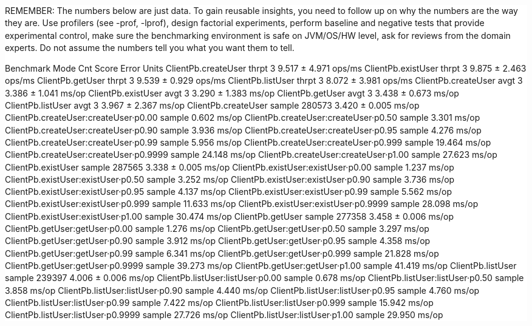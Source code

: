 REMEMBER: The numbers below are just data. To gain reusable insights, you need to follow up on
why the numbers are the way they are. Use profilers (see -prof, -lprof), design factorial
experiments, perform baseline and negative tests that provide experimental control, make sure
the benchmarking environment is safe on JVM/OS/HW level, ask for reviews from the domain experts.
Do not assume the numbers tell you what you want them to tell.

Benchmark                                 Mode     Cnt   Score   Error   Units
ClientPb.createUser                      thrpt       3   9.517 ± 4.971  ops/ms
ClientPb.existUser                       thrpt       3   9.875 ± 2.463  ops/ms
ClientPb.getUser                         thrpt       3   9.539 ± 0.929  ops/ms
ClientPb.listUser                        thrpt       3   8.072 ± 3.981  ops/ms
ClientPb.createUser                       avgt       3   3.386 ± 1.041   ms/op
ClientPb.existUser                        avgt       3   3.290 ± 1.383   ms/op
ClientPb.getUser                          avgt       3   3.438 ± 0.673   ms/op
ClientPb.listUser                         avgt       3   3.967 ± 2.367   ms/op
ClientPb.createUser                     sample  280573   3.420 ± 0.005   ms/op
ClientPb.createUser:createUser·p0.00    sample           0.602           ms/op
ClientPb.createUser:createUser·p0.50    sample           3.301           ms/op
ClientPb.createUser:createUser·p0.90    sample           3.936           ms/op
ClientPb.createUser:createUser·p0.95    sample           4.276           ms/op
ClientPb.createUser:createUser·p0.99    sample           5.956           ms/op
ClientPb.createUser:createUser·p0.999   sample          19.464           ms/op
ClientPb.createUser:createUser·p0.9999  sample          24.148           ms/op
ClientPb.createUser:createUser·p1.00    sample          27.623           ms/op
ClientPb.existUser                      sample  287565   3.338 ± 0.005   ms/op
ClientPb.existUser:existUser·p0.00      sample           1.237           ms/op
ClientPb.existUser:existUser·p0.50      sample           3.252           ms/op
ClientPb.existUser:existUser·p0.90      sample           3.736           ms/op
ClientPb.existUser:existUser·p0.95      sample           4.137           ms/op
ClientPb.existUser:existUser·p0.99      sample           5.562           ms/op
ClientPb.existUser:existUser·p0.999     sample          11.633           ms/op
ClientPb.existUser:existUser·p0.9999    sample          28.098           ms/op
ClientPb.existUser:existUser·p1.00      sample          30.474           ms/op
ClientPb.getUser                        sample  277358   3.458 ± 0.006   ms/op
ClientPb.getUser:getUser·p0.00          sample           1.276           ms/op
ClientPb.getUser:getUser·p0.50          sample           3.297           ms/op
ClientPb.getUser:getUser·p0.90          sample           3.912           ms/op
ClientPb.getUser:getUser·p0.95          sample           4.358           ms/op
ClientPb.getUser:getUser·p0.99          sample           6.341           ms/op
ClientPb.getUser:getUser·p0.999         sample          21.828           ms/op
ClientPb.getUser:getUser·p0.9999        sample          39.273           ms/op
ClientPb.getUser:getUser·p1.00          sample          41.419           ms/op
ClientPb.listUser                       sample  239397   4.006 ± 0.006   ms/op
ClientPb.listUser:listUser·p0.00        sample           0.678           ms/op
ClientPb.listUser:listUser·p0.50        sample           3.858           ms/op
ClientPb.listUser:listUser·p0.90        sample           4.440           ms/op
ClientPb.listUser:listUser·p0.95        sample           4.760           ms/op
ClientPb.listUser:listUser·p0.99        sample           7.422           ms/op
ClientPb.listUser:listUser·p0.999       sample          15.942           ms/op
ClientPb.listUser:listUser·p0.9999      sample          27.726           ms/op
ClientPb.listUser:listUser·p1.00        sample          29.950           ms/op
